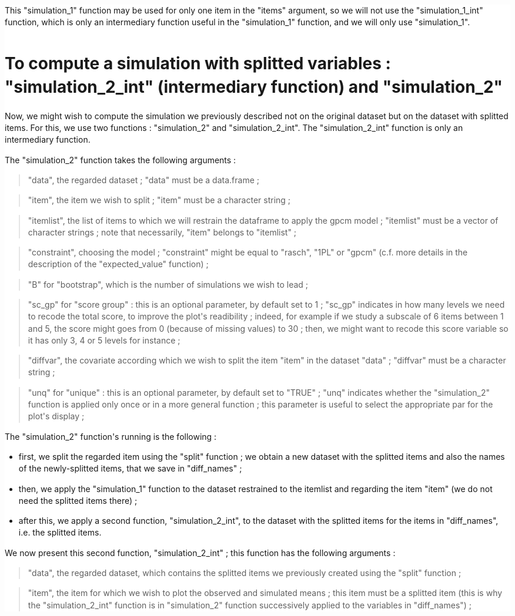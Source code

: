 This "simulation_1" function may be used for only one item in the "items" argument, so we will not use the "simulation_1_int" function, which is only an intermediary function useful in the "simulation_1" function, and we will only use "simulation_1". 

# To compute a simulation with splitted variables : "simulation_2_int" (intermediary function) and "simulation_2"

Now, we might wish to compute the simulation we previously described not on the original dataset but on the dataset with splitted items. For this, we use two functions : "simulation_2" and "simulation_2_int". The "simulation_2_int" function is only an intermediary function. 

The "simulation_2" function takes the following arguments : 

> "data", the regarded dataset ; "data" must be a data.frame ;

> "item", the item we wish to split ; "item" must be a character string ; 

> "itemlist", the list of items to which we will restrain the dataframe to apply the gpcm model ; "itemlist" must be a vector of character strings ; note that necessarily, "item" belongs to "itemlist" ;

> "constraint", choosing the model ; "constraint" might be equal to "rasch", "1PL" or "gpcm" (c.f. more details in the description of the "expected_value" function) ;

> "B" for "bootstrap", which is the number of simulations we wish to lead ;

> "sc_gp" for "score group" : this is an optional parameter, by default set to 1 ; "sc_gp" indicates in how many levels we need to recode the total score, to improve the plot's readibility ; indeed, for example if we study a subscale of 6 items between 1 and 5, the score might goes from 0 (because of missing values) to 30 ; then, we might want to recode this score variable so it has only 3, 4 or 5 levels for instance ;

> "diffvar", the covariate according which we wish to split the item "item" in the dataset "data" ; "diffvar" must be a character string ;

> "unq" for "unique" : this is an optional parameter, by default set to "TRUE" ; "unq" indicates whether the "simulation_2" function is applied only once or in a more general function ; this parameter is useful to select the appropriate par for the plot's display ;

The "simulation_2" function's running is the following : 

- first, we split the regarded item using the "split" function ; we obtain a new dataset with the splitted items and also the names of the newly-splitted items, that we save in "diff_names" ; 

- then, we apply the "simulation_1" function to the dataset restrained to the itemlist and regarding the item "item" (we do not need the splitted items there) ; 

- after this, we apply a second function, "simulation_2_int", to the dataset with the splitted items for the items in "diff_names", i.e. the splitted items.


We now present this second function, "simulation_2_int" ; this function has the following arguments : 

> "data", the regarded dataset, which contains the splitted items we previously created using the "split" function ;

> "item", the item for which we wish to plot the observed and simulated means ; this item must be a splitted item (this is why the "simulation_2_int" function is in "simulation_2" function successively applied to the variables in "diff_names") ; 

